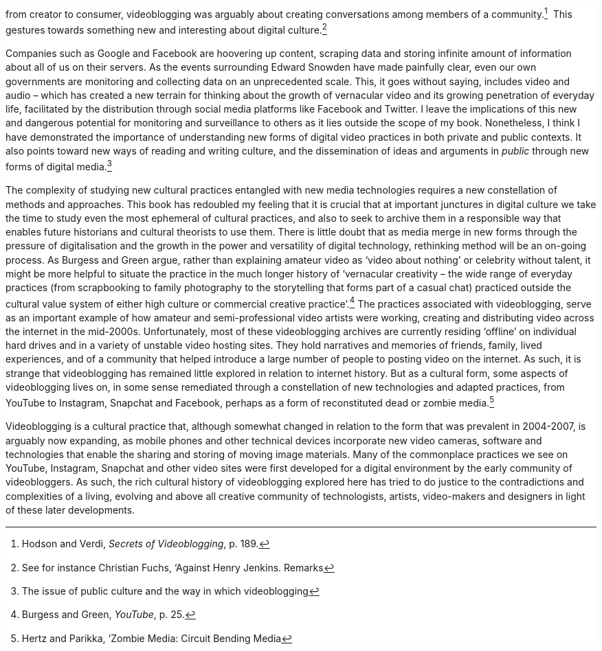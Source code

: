 from creator to consumer, videoblogging was arguably about creating
conversations among members of a community.[^08chapter7_10]  This gestures towards
something new and interesting about digital culture.[^08chapter7_11]

Companies such as Google and Facebook are hoovering up content, scraping
data and storing infinite amount of information about all of us on their
servers. As the events surrounding Edward Snowden have made painfully
clear, even our own governments are monitoring and collecting data on an
unprecedented scale. This, it goes without saying, includes video and
audio – which has created a new terrain for thinking about the growth of
vernacular video and its growing penetration of everyday life,
facilitated by the distribution through social media platforms like
Facebook and Twitter. I leave the implications of this new and dangerous
potential for monitoring and surveillance to others as it lies outside
the scope of my book. Nonetheless, I think I have demonstrated the
importance of understanding new forms of digital video practices in both
private and public contexts. It also points toward new ways of reading
and writing culture, and the dissemination of ideas and arguments in
*public* through new forms of digital media.[^08chapter7_12]

The complexity of studying new cultural practices entangled with new
media technologies requires a new constellation of methods and
approaches. This book has redoubled my feeling that it is crucial that
at important junctures in digital culture we take the time to study even
the most ephemeral of cultural practices, and also to seek to archive
them in a responsible way that enables future historians and cultural
theorists to use them. There is little doubt that as media merge in new
forms through the pressure of digitalisation and the growth in the power
and versatility of digital technology, rethinking method will be an
on-going process. As Burgess and Green argue, rather than explaining
amateur video as ‘video about nothing’ or celebrity without talent, it
might be more helpful to situate the practice in the much longer history
of ‘vernacular creativity – the wide range of everyday practices (from
scrapbooking to family photography to the storytelling that forms part
of a casual chat) practiced outside the cultural value system of either
high culture or commercial creative practice’.[^08chapter7_13] The practices
associated with videoblogging, serve as an important example of how
amateur and semi-professional video artists were working, creating and
distributing video across the internet in the mid-2000s. Unfortunately,
most of these videoblogging archives are currently residing ‘offline’ on
individual hard drives and in a variety of unstable video hosting sites.
They hold narratives and memories of friends, family, lived experiences,
and of a community that helped introduce a large number of people to
posting video on the internet. As such, it is strange that videoblogging
has remained little explored in relation to internet history. But as a
cultural form, some aspects of videoblogging lives on, in some sense
remediated through a constellation of new technologies and adapted
practices, from YouTube to Instagram, Snapchat and Facebook, perhaps as
a form of reconstituted dead or zombie media.[^08chapter7_14]

Videoblogging is a cultural practice that, although somewhat changed in
relation to the form that was prevalent in 2004-2007, is arguably now
expanding, as mobile phones and other technical devices incorporate new
video cameras, software and technologies that enable the sharing and
storing of moving image materials. Many of the commonplace practices we
see on YouTube, Instagram, Snapchat and other video sites were first
developed for a digital environment by the early community of
videobloggers. As such, the rich cultural history of videoblogging
explored here has tried to do justice to the contradictions and
complexities of a living, evolving and above all creative community of
technologists, artists, video-makers and designers in light of these
later developments.


[^08chapter7_1]: *Vlog Anarchy*, transcript.
[^08chapter7_2]: Parikka, *What is Media Archaeology?* p. 160.
[^08chapter7_3]: Huhtamo and Parikka, ‘Media Archaeology: Approaches, Applications,
[^08chapter7_4]: Parikka, What is Media Archaeology?, p. 149.
[^08chapter7_5]: Silverstone, *Television and Everyday Life*, p. 83.
[^08chapter7_6]: Parikka, *What is Media Archaeology?,* p. 147.
[^08chapter7_7]: Morozov, ‘The Meme Hustler’.
[^08chapter7_8]: J. Edwards, ‘Yes, You Can Make Six Figures As A YouTube Star...
[^08chapter7_9]: The Web Ahead, ‘Videoblogging with Jay Dedman, Ryanne Hodson and
[^08chapter7_10]: Hodson and Verdi, *Secrets of Videoblogging*, p. 189.
[^08chapter7_11]: See for instance Christian Fuchs, ‘Against Henry Jenkins. Remarks
[^08chapter7_12]: The issue of public culture and the way in which videoblogging
[^08chapter7_13]: Burgess and Green, *YouTube*, p. 25.
[^08chapter7_14]: Hertz and Parikka, ‘Zombie Media: Circuit Bending Media